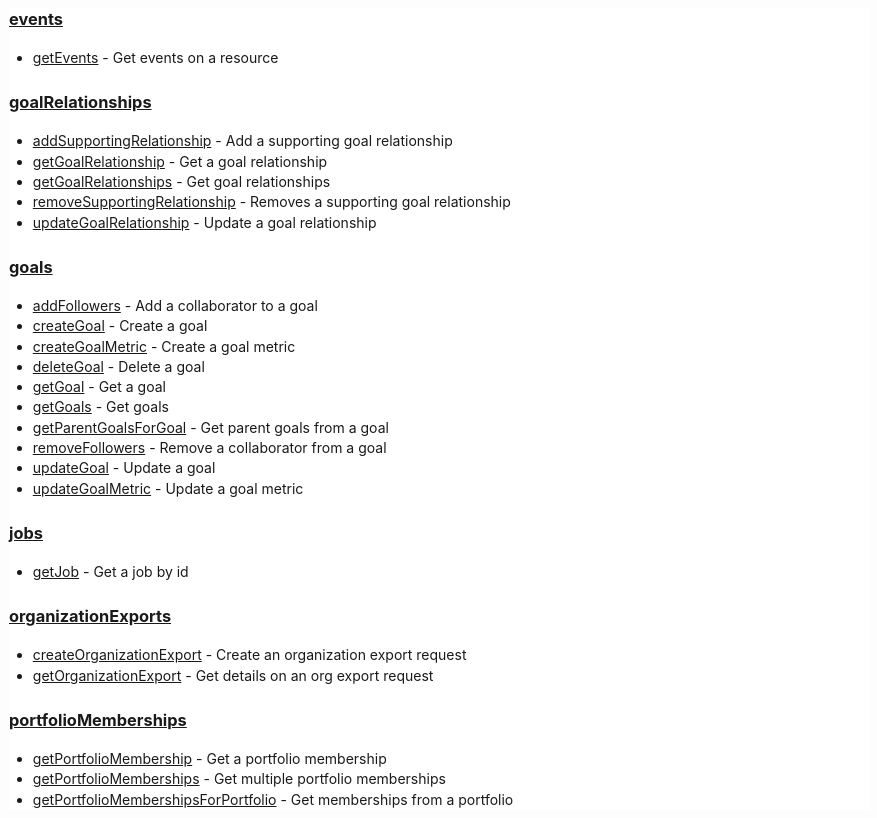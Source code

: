 ### [events](docs/events/README.md)

* [getEvents](docs/events/README.md#getevents) - Get events on a resource

### [goalRelationships](docs/goalrelationships/README.md)

* [addSupportingRelationship](docs/goalrelationships/README.md#addsupportingrelationship) - Add a supporting goal relationship
* [getGoalRelationship](docs/goalrelationships/README.md#getgoalrelationship) - Get a goal relationship
* [getGoalRelationships](docs/goalrelationships/README.md#getgoalrelationships) - Get goal relationships
* [removeSupportingRelationship](docs/goalrelationships/README.md#removesupportingrelationship) - Removes a supporting goal relationship
* [updateGoalRelationship](docs/goalrelationships/README.md#updategoalrelationship) - Update a goal relationship

### [goals](docs/goals/README.md)

* [addFollowers](docs/goals/README.md#addfollowers) - Add a collaborator to a goal
* [createGoal](docs/goals/README.md#creategoal) - Create a goal
* [createGoalMetric](docs/goals/README.md#creategoalmetric) - Create a goal metric
* [deleteGoal](docs/goals/README.md#deletegoal) - Delete a goal
* [getGoal](docs/goals/README.md#getgoal) - Get a goal
* [getGoals](docs/goals/README.md#getgoals) - Get goals
* [getParentGoalsForGoal](docs/goals/README.md#getparentgoalsforgoal) - Get parent goals from a goal
* [removeFollowers](docs/goals/README.md#removefollowers) - Remove a collaborator from a goal
* [updateGoal](docs/goals/README.md#updategoal) - Update a goal
* [updateGoalMetric](docs/goals/README.md#updategoalmetric) - Update a goal metric

### [jobs](docs/jobs/README.md)

* [getJob](docs/jobs/README.md#getjob) - Get a job by id

### [organizationExports](docs/organizationexports/README.md)

* [createOrganizationExport](docs/organizationexports/README.md#createorganizationexport) - Create an organization export request
* [getOrganizationExport](docs/organizationexports/README.md#getorganizationexport) - Get details on an org export request

### [portfolioMemberships](docs/portfoliomemberships/README.md)

* [getPortfolioMembership](docs/portfoliomemberships/README.md#getportfoliomembership) - Get a portfolio membership
* [getPortfolioMemberships](docs/portfoliomemberships/README.md#getportfoliomemberships) - Get multiple portfolio memberships
* [getPortfolioMembershipsForPortfolio](docs/portfoliomemberships/README.md#getportfoliomembershipsforportfolio) - Get memberships from a portfolio
